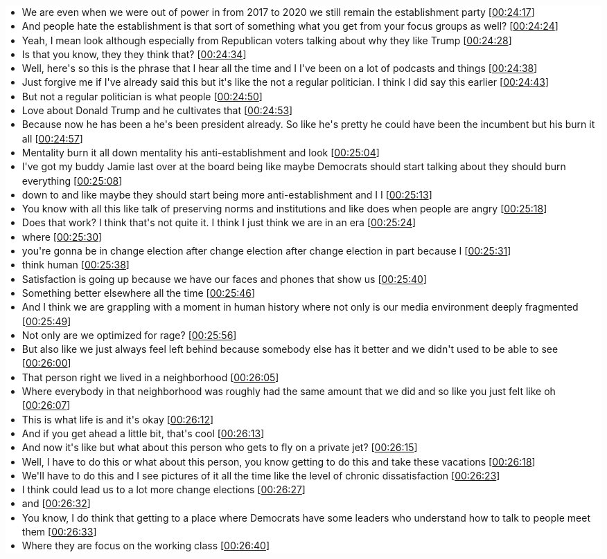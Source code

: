 *  We are even when we were out of power in from 2017 to 2020 we still remain the establishment party [[00:24:17](https://www.youtube.com/watch?v=jPJYFjQyWHU&t=1457.5s)]
*  And people hate the establishment is that sort of something what you get from your focus groups as well? [[00:24:24](https://www.youtube.com/watch?v=jPJYFjQyWHU&t=1464.1s)]
*  Yeah, I mean look although especially from Republican voters talking about why they like Trump [[00:24:28](https://www.youtube.com/watch?v=jPJYFjQyWHU&t=1468.78s)]
*  Is that you know, they they think that? [[00:24:34](https://www.youtube.com/watch?v=jPJYFjQyWHU&t=1474.2199999999998s)]
*  Well, here's so this is the phrase that I hear all the time and I I've been on a lot of podcasts and things [[00:24:38](https://www.youtube.com/watch?v=jPJYFjQyWHU&t=1478.02s)]
*  Just forgive me if I've already said this but it's like the not a regular politician. I think I did say this earlier [[00:24:43](https://www.youtube.com/watch?v=jPJYFjQyWHU&t=1483.86s)]
*  But not a regular politician is what people [[00:24:50](https://www.youtube.com/watch?v=jPJYFjQyWHU&t=1490.58s)]
*  Love about Donald Trump and he cultivates that [[00:24:53](https://www.youtube.com/watch?v=jPJYFjQyWHU&t=1493.74s)]
*  Because now he has been a he's been president already. So like he's pretty he could have been the incumbent but his burn it all [[00:24:57](https://www.youtube.com/watch?v=jPJYFjQyWHU&t=1497.54s)]
*  Mentality burn it all down mentality his anti-establishment and look [[00:25:04](https://www.youtube.com/watch?v=jPJYFjQyWHU&t=1504.86s)]
*  I've got my buddy Jamie last over at the board being like maybe Democrats should start talking about they should burn everything [[00:25:08](https://www.youtube.com/watch?v=jPJYFjQyWHU&t=1508.22s)]
*  down to and like maybe they should start being more anti-establishment and I I [[00:25:13](https://www.youtube.com/watch?v=jPJYFjQyWHU&t=1513.86s)]
*  You know with all this like talk of preserving norms and institutions and like does when people are angry [[00:25:18](https://www.youtube.com/watch?v=jPJYFjQyWHU&t=1518.3s)]
*  Does that work? I think that's not quite it. I think I just think we are in an era [[00:25:24](https://www.youtube.com/watch?v=jPJYFjQyWHU&t=1524.58s)]
*  where [[00:25:30](https://www.youtube.com/watch?v=jPJYFjQyWHU&t=1530.54s)]
*  you're gonna be in change election after change election after change election in part because I [[00:25:31](https://www.youtube.com/watch?v=jPJYFjQyWHU&t=1531.82s)]
*  think human [[00:25:38](https://www.youtube.com/watch?v=jPJYFjQyWHU&t=1538.3s)]
*  Satisfaction is going up because we have our faces and phones that show us [[00:25:40](https://www.youtube.com/watch?v=jPJYFjQyWHU&t=1540.7s)]
*  Something better elsewhere all the time [[00:25:46](https://www.youtube.com/watch?v=jPJYFjQyWHU&t=1546.82s)]
*  And I think we are grappling with a moment in human history where not only is our media environment deeply fragmented [[00:25:49](https://www.youtube.com/watch?v=jPJYFjQyWHU&t=1549.34s)]
*  Not only are we optimized for rage? [[00:25:56](https://www.youtube.com/watch?v=jPJYFjQyWHU&t=1556.1599999999999s)]
*  But also like we just always feel left behind because somebody else has it better and we didn't used to be able to see [[00:26:00](https://www.youtube.com/watch?v=jPJYFjQyWHU&t=1560.1s)]
*  That person right we lived in a neighborhood [[00:26:05](https://www.youtube.com/watch?v=jPJYFjQyWHU&t=1565.78s)]
*  Where everybody in that neighborhood was roughly had the same amount that we did and so like you just felt like oh [[00:26:07](https://www.youtube.com/watch?v=jPJYFjQyWHU&t=1567.34s)]
*  This is what life is and it's okay [[00:26:12](https://www.youtube.com/watch?v=jPJYFjQyWHU&t=1572.26s)]
*  And if you get ahead a little bit, that's cool [[00:26:13](https://www.youtube.com/watch?v=jPJYFjQyWHU&t=1573.78s)]
*  And now it's like but what about this person who gets to fly on a private jet? [[00:26:15](https://www.youtube.com/watch?v=jPJYFjQyWHU&t=1575.76s)]
*  Well, I have to do this or what about this person, you know getting to do this and take these vacations [[00:26:18](https://www.youtube.com/watch?v=jPJYFjQyWHU&t=1578.72s)]
*  We'll have to do this and I see pictures of it all the time like the level of chronic dissatisfaction [[00:26:23](https://www.youtube.com/watch?v=jPJYFjQyWHU&t=1583.3799999999999s)]
*  I think could lead us to a lot more change elections [[00:26:27](https://www.youtube.com/watch?v=jPJYFjQyWHU&t=1587.58s)]
*  and [[00:26:32](https://www.youtube.com/watch?v=jPJYFjQyWHU&t=1592.26s)]
*  You know, I do think that getting to a place where Democrats have some leaders who understand how to talk to people meet them [[00:26:33](https://www.youtube.com/watch?v=jPJYFjQyWHU&t=1593.58s)]
*  Where they are focus on the working class [[00:26:40](https://www.youtube.com/watch?v=jPJYFjQyWHU&t=1600.6599999999999s)]